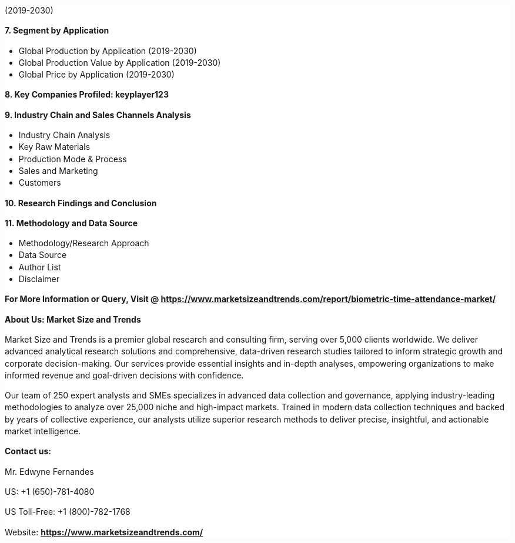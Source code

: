 (2019-2030)</li></ul><p><strong>7. Segment by Application</strong></p><ul><li>Global Production by Application (2019-2030)</li><li>Global Production Value by Application (2019-2030)</li><li>Global Price by Application (2019-2030)</li></ul><p><strong>8. Key Companies Profiled: keyplayer123</strong></p><p><strong>9. Industry Chain and Sales Channels Analysis</strong></p><ul><li>Industry Chain Analysis</li><li>Key Raw Materials</li><li>Production Mode &amp; Process</li><li>Sales and Marketing</li><li>Customers</li></ul><p><strong>10. Research Findings and Conclusion</strong></p><p><strong>11. Methodology and Data Source</strong></p><ul><li>Methodology/Research Approach</li><li>Data Source</li><li>Author List</li><li>Disclaimer</li></ul></p><p><strong>For More Information or Query, Visit @ <a href="https://www.marketsizeandtrends.com/report/biometric-time-attendance-market/">https://www.marketsizeandtrends.com/report/biometric-time-attendance-market/</a></strong></p><p><strong>About Us: Market Size and Trends</strong></p><p>Market Size and Trends is a premier global research and consulting firm, serving over 5,000 clients worldwide. We deliver advanced analytical research solutions and comprehensive, data-driven research studies tailored to inform strategic growth and corporate decision-making. Our services provide essential insights and in-depth analyses, empowering organizations to make informed revenue and goal-driven decisions with confidence.</p><p>Our team of 250 expert analysts and SMEs specializes in advanced data collection and governance, applying industry-leading methodologies to analyze over 25,000 niche and high-impact markets. Trained in modern data collection techniques and backed by years of collective experience, our analysts utilize superior research methods to deliver precise, insightful, and actionable market intelligence.</p><p><strong>Contact us:</strong></p><p>Mr. Edwyne Fernandes</p><p>US: +1 (650)-781-4080</p><p>US Toll-Free: +1 (800)-782-1768</p><p>Website: <strong><a href="https://www.marketsizeandtrends.com/">https://www.marketsizeandtrends.com/</a></strong></p>
